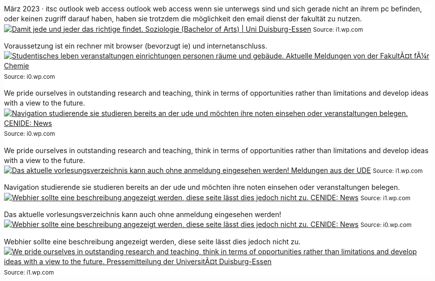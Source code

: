 März 2023 · itsc outlook web access outlook web access wenn sie unterwegs sind und sich gerade nicht an ihrem pc befinden, oder keinen zugriff darauf haben, haben sie trotzdem die möglichkeit den email dienst der fakultät zu nutzen.
[![Damit jede und jeder das richtige findet. Soziologie (Bachelor of Arts) | Uni Duisburg-Essen](https://i0.wp.com/tse1.mm.bing.net/th?id=OIP.5NqICN9EJDcb33xSKlkM-QHaHa&amp;pid=15.1 "Soziologie (Bachelor of Arts) | Uni Duisburg-Essen")](https://i1.wp.com/static.studycheck.de/media/images/institute_logos/small/uni-due.jpg)
<small>Source: i1.wp.com</small>

Voraussetzung ist ein rechner mit browser (bevorzugt ie) und internetanschluss.
[![Studentisches leben veranstaltungen einrichtungen personen räume und gebäude. Aktuelle Meldungen von der FakultÃ¤t fÃ¼r Chemie](https://i0.wp.com/tse1.mm.bing.net/th?id=OIP.l2N82ijim_RqWP9lU7-w1gHaHS&amp;pid=15.1 "Aktuelle Meldungen von der FakultÃ¤t fÃ¼r Chemie")](https://i0.wp.com/www.uni-due.de/imperia/md/images/fb9/eyecatcher_aktuelles.jpg)
<small>Source: i0.wp.com</small>

We pride ourselves in outstanding research and teaching, think in terms of opportunities rather than limitations and develop ideas with a view to the future.
[![Navigation studierende sie studieren bereits an der ude und möchten ihre noten einsehen oder veranstaltungen belegen. CENIDE: News](https://i1.wp.com/tse2.mm.bing.net/th?id=OIP._tuGCGUcXJnkLp75-203fwHaHa&amp;pid=15.1 "CENIDE: News")](https://i0.wp.com/www.uni-due.de/~hx0063/news/web/uploads/images/2019/191129_Gruppenbild_gr.jpg)
<small>Source: i0.wp.com</small>

We pride ourselves in outstanding research and teaching, think in terms of opportunities rather than limitations and develop ideas with a view to the future.
[![Das aktuelle vorlesungsverzeichnis kann auch ohne anmeldung eingesehen werden! Meldungen aus der UDE](https://i0.wp.com/tse4.mm.bing.net/th?id=OIP.zRT7B6wnVImpmeAOjKfl7QHaDB&amp;pid=15.1 "Meldungen aus der UDE")](https://i1.wp.com/www.uni-due.de/imperia/md/images/bilder/web_inhaltsbilder/2018/2018-10-10_prinz_joachim_ironman_startseite.jpg)
<small>Source: i1.wp.com</small>

Navigation studierende sie studieren bereits an der ude und möchten ihre noten einsehen oder veranstaltungen belegen.
[![Webhier sollte eine beschreibung angezeigt werden, diese seite lässt dies jedoch nicht zu. CENIDE: News](https://i1.wp.com/tse1.mm.bing.net/th?id=OIP.KCk5PThMaez4JhS0PrhBAwHaHa&amp;pid=15.1 "CENIDE: News")](https://i1.wp.com/www.uni-due.de/~hx0063/news/web/uploads/images/2020/201007_Schloss_Montabaur_gr.jpg)
<small>Source: i1.wp.com</small>

Das aktuelle vorlesungsverzeichnis kann auch ohne anmeldung eingesehen werden!
[![Webhier sollte eine beschreibung angezeigt werden, diese seite lässt dies jedoch nicht zu. CENIDE: News](https://i0.wp.com/tse3.mm.bing.net/th?id=OIP.XWlRowmalZbwgbgNEXwOjAHaHa&amp;pid=15.1 "CENIDE: News")](https://i0.wp.com/www.uni-due.de/~hx0063/news/web/uploads/images/2020/200330_CO2Recyclen_gr.jpg)
<small>Source: i0.wp.com</small>

Webhier sollte eine beschreibung angezeigt werden, diese seite lässt dies jedoch nicht zu.
[![We pride ourselves in outstanding research and teaching, think in terms of opportunities rather than limitations and develop ideas with a view to the future. Pressemitteilung der UniversitÃ¤t Duisburg-Essen](https://i0.wp.com/tse2.mm.bing.net/th?id=OIP.Jqd8T0wzxcb7qiEdKTttHgHaGq&amp;pid=15.1 "Pressemitteilung der UniversitÃ¤t Duisburg-Essen")](https://i1.wp.com/www.uni-due.de/imperia/md/images/samples/2009/bilderpressemitteilungen/netz-geb__ude.jpg)
<small>Source: i1.wp.com</small>
